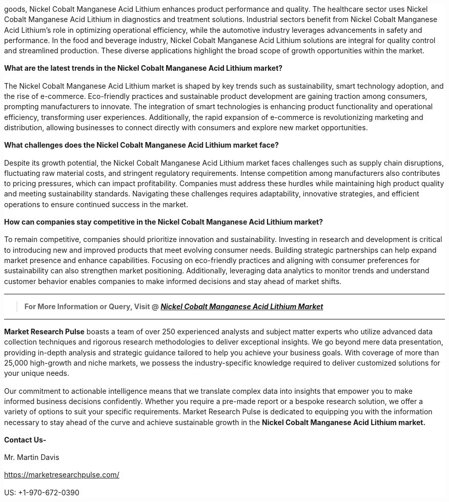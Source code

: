 goods, Nickel Cobalt Manganese Acid Lithium enhances product performance and quality. The healthcare sector uses Nickel Cobalt Manganese Acid Lithium in diagnostics and treatment solutions. Industrial sectors benefit from Nickel Cobalt Manganese Acid Lithium&rsquo;s role in optimizing operational efficiency, while the automotive industry leverages advancements in safety and performance. In the food and beverage industry, Nickel Cobalt Manganese Acid Lithium solutions are integral for quality control and streamlined production. These diverse applications highlight the broad scope of growth opportunities within the market.</p><p><strong>What are the latest trends in the Nickel Cobalt Manganese Acid Lithium market?</strong></p><p>The Nickel Cobalt Manganese Acid Lithium market is shaped by key trends such as sustainability, smart technology adoption, and the rise of e-commerce. Eco-friendly practices and sustainable product development are gaining traction among consumers, prompting manufacturers to innovate. The integration of smart technologies is enhancing product functionality and operational efficiency, transforming user experiences. Additionally, the rapid expansion of e-commerce is revolutionizing marketing and distribution, allowing businesses to connect directly with consumers and explore new market opportunities.</p><p><strong>What challenges does the Nickel Cobalt Manganese Acid Lithium market face?</strong></p><p>Despite its growth potential, the Nickel Cobalt Manganese Acid Lithium market faces challenges such as supply chain disruptions, fluctuating raw material costs, and stringent regulatory requirements. Intense competition among manufacturers also contributes to pricing pressures, which can impact profitability. Companies must address these hurdles while maintaining high product quality and meeting sustainability standards. Navigating these challenges requires adaptability, innovative strategies, and efficient operations to ensure continued success in the market.</p><p><strong>How can companies stay competitive in the Nickel Cobalt Manganese Acid Lithium market?</strong></p><p>To remain competitive, companies should prioritize innovation and sustainability. Investing in research and development is critical to introducing new and improved products that meet evolving consumer needs. Building strategic partnerships can help expand market presence and enhance capabilities. Focusing on eco-friendly practices and aligning with consumer preferences for sustainability can also strengthen market positioning. Additionally, leveraging data analytics to monitor trends and understand customer behavior enables companies to make informed decisions and stay ahead of market shifts.</p><hr /><blockquote><p><strong>For More Information or Query, Visit @&nbsp;<em><a href="https://marketresearchpulse.com/report/46520/nickel-cobalt-manganese-acid-lithium-market?utm_source=Linkedin&utm_medium=029">Nickel Cobalt Manganese Acid Lithium Market</a></em></strong></p></blockquote><hr /><p><strong>Market Research Pulse</strong> boasts a team of over 250 experienced analysts and subject matter experts who utilize advanced data collection techniques and rigorous research methodologies to deliver exceptional insights. We go beyond mere data presentation, providing in-depth analysis and strategic guidance tailored to help you achieve your business goals. With coverage of more than 25,000 high-growth and niche markets, we possess the industry-specific knowledge required to deliver customized solutions for your unique needs.</p><p>Our commitment to actionable intelligence means that we translate complex data into insights that empower you to make informed business decisions confidently. Whether you require a pre-made report or a bespoke research solution, we offer a variety of options to suit your specific requirements. Market Research Pulse is dedicated to equipping you with the information necessary to stay ahead of the curve and achieve sustainable growth in the <strong>Nickel Cobalt Manganese Acid Lithium market.</strong></p><p><strong>Contact Us-</strong></p><p>Mr. Martin Davis</p><p>https://marketresearchpulse.com/</p><p>US: +1-970-672-0390</p>

